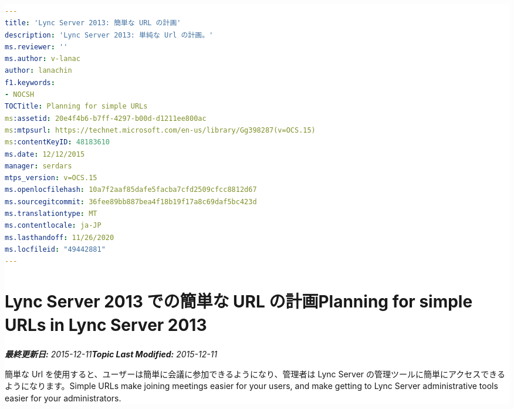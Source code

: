 ```yaml
---
title: 'Lync Server 2013: 簡単な URL の計画'
description: 'Lync Server 2013: 単純な Url の計画。'
ms.reviewer: ''
ms.author: v-lanac
author: lanachin
f1.keywords:
- NOCSH
TOCTitle: Planning for simple URLs
ms:assetid: 20e4f4b6-b7ff-4297-b00d-d1211ee800ac
ms:mtpsurl: https://technet.microsoft.com/en-us/library/Gg398287(v=OCS.15)
ms:contentKeyID: 48183610
ms.date: 12/12/2015
manager: serdars
mtps_version: v=OCS.15
ms.openlocfilehash: 10a7f2aaf85dafe5facba7cfd2509cfcc8812d67
ms.sourcegitcommit: 36fee89bb887bea4f18b19f17a8c69daf5bc423d
ms.translationtype: MT
ms.contentlocale: ja-JP
ms.lasthandoff: 11/26/2020
ms.locfileid: "49442881"
---
```

# <a name="planning-for-simple-urls-in-lync-server-2013"></a><span data-ttu-id="ad549-103">Lync Server 2013 での簡単な URL の計画</span><span class="sxs-lookup"><span data-stu-id="ad549-103">Planning for simple URLs in Lync Server 2013</span></span>

<div data-xmlns="http://www.w3.org/1999/xhtml">

<div class="topic" data-xmlns="http://www.w3.org/1999/xhtml" data-msxsl="urn:schemas-microsoft-com:xslt" data-cs="https://msdn.microsoft.com/">

<div data-asp="https://msdn2.microsoft.com/asp">



</div>

<div id="mainSection">

<div id="mainBody"><span data-ttu-id="ad549-104">

<span> </span></span><span class="sxs-lookup"><span data-stu-id="ad549-104">

<span> </span></span></span>

<span data-ttu-id="ad549-105">_**最終更新日:** 2015-12-11_</span><span class="sxs-lookup"><span data-stu-id="ad549-105">_**Topic Last Modified:** 2015-12-11_</span></span>

<span data-ttu-id="ad549-106">簡単な Url を使用すると、ユーザーは簡単に会議に参加できるようになり、管理者は Lync Server の管理ツールに簡単にアクセスできるようになります。</span><span class="sxs-lookup"><span data-stu-id="ad549-106">Simple URLs make joining meetings easier for your users, and make getting to Lync Server administrative tools easier for your administrators.</span></span>

